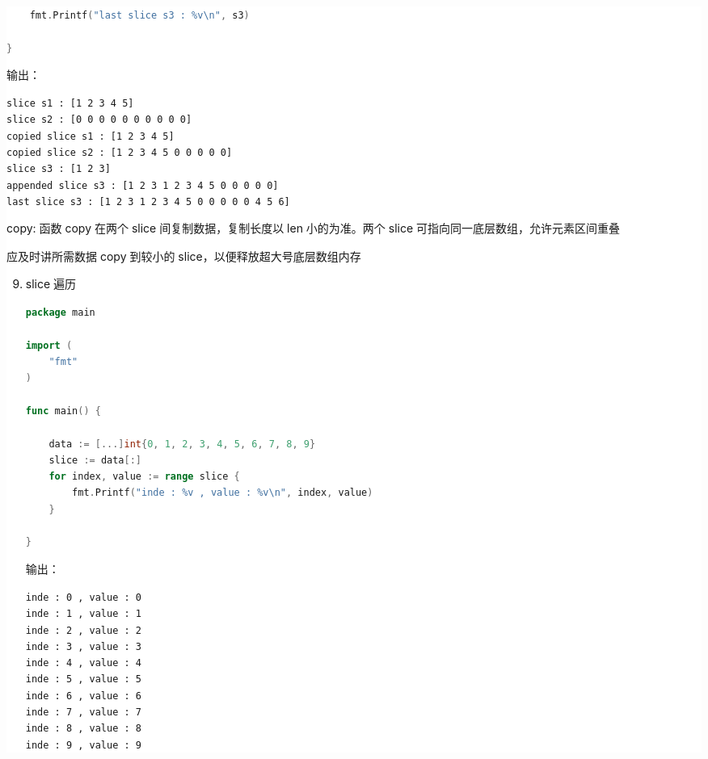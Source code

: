    ```go
       fmt.Printf("last slice s3 : %v\n", s3)
   
   }
   ```

   输出：

   ```
   slice s1 : [1 2 3 4 5]
   slice s2 : [0 0 0 0 0 0 0 0 0 0]
   copied slice s1 : [1 2 3 4 5]
   copied slice s2 : [1 2 3 4 5 0 0 0 0 0]
   slice s3 : [1 2 3]
   appended slice s3 : [1 2 3 1 2 3 4 5 0 0 0 0 0]
   last slice s3 : [1 2 3 1 2 3 4 5 0 0 0 0 0 4 5 6]
   ```

   copy: 函数 copy 在两个 slice 间复制数据，复制长度以 len 小的为准。两个 slice 可指向同一底层数组，允许元素区间重叠

   应及时讲所需数据 copy 到较小的 slice，以便释放超大号底层数组内存

9. slice 遍历

   ```go
   package main
   
   import (
       "fmt"
   )
   
   func main() {
   
       data := [...]int{0, 1, 2, 3, 4, 5, 6, 7, 8, 9}
       slice := data[:]
       for index, value := range slice {
           fmt.Printf("inde : %v , value : %v\n", index, value)
       }
   
   }
   ```

   输出：

   ```
   inde : 0 , value : 0
   inde : 1 , value : 1
   inde : 2 , value : 2
   inde : 3 , value : 3
   inde : 4 , value : 4
   inde : 5 , value : 5
   inde : 6 , value : 6
   inde : 7 , value : 7
   inde : 8 , value : 8
   inde : 9 , value : 9
   ```
